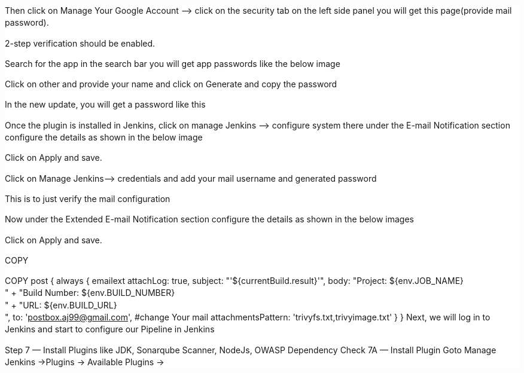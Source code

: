Then click on Manage Your Google Account --> click on the security tab on the left side panel you will get this page(provide mail password).



2-step verification should be enabled.

Search for the app in the search bar you will get app passwords like the below image





Click on other and provide your name and click on Generate and copy the password



In the new update, you will get a password like this



Once the plugin is installed in Jenkins, click on manage Jenkins --> configure system there under the E-mail Notification section configure the details as shown in the below image





Click on Apply and save.

Click on Manage Jenkins--> credentials and add your mail username and generated password



This is to just verify the mail configuration

Now under the Extended E-mail Notification section configure the details as shown in the below images







Click on Apply and save.


COPY

COPY
post {
     always {
        emailext attachLog: true,
            subject: "'${currentBuild.result}'",
            body: "Project: ${env.JOB_NAME}<br/>" +
                "Build Number: ${env.BUILD_NUMBER}<br/>" +
                "URL: ${env.BUILD_URL}<br/>",
            to: 'postbox.aj99@gmail.com',  #change Your mail
            attachmentsPattern: 'trivyfs.txt,trivyimage.txt'
        }
    }
Next, we will log in to Jenkins and start to configure our Pipeline in Jenkins

Step 7 — Install Plugins like JDK, Sonarqube Scanner, NodeJs, OWASP Dependency Check
7A — Install Plugin
Goto Manage Jenkins →Plugins → Available Plugins →
